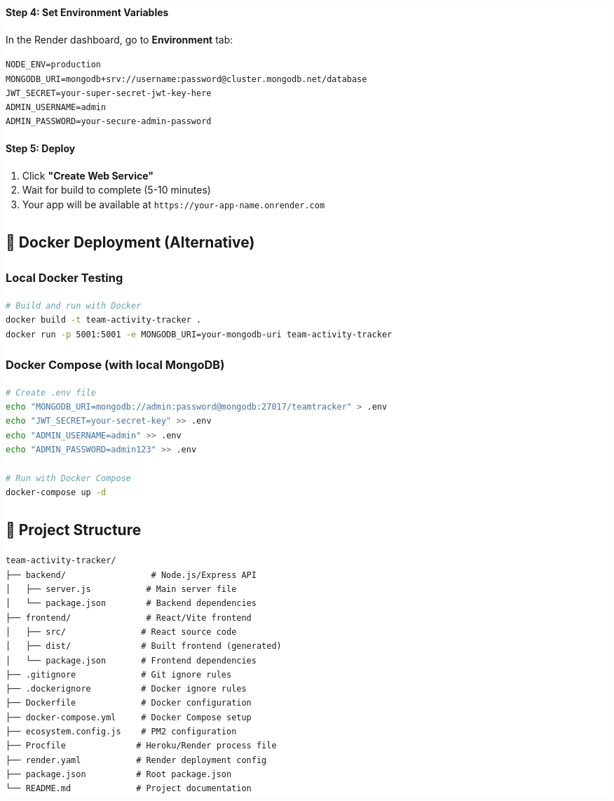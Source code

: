 #### Step 4: Set Environment Variables
In the Render dashboard, go to **Environment** tab:

```
NODE_ENV=production
MONGODB_URI=mongodb+srv://username:password@cluster.mongodb.net/database
JWT_SECRET=your-super-secret-jwt-key-here
ADMIN_USERNAME=admin
ADMIN_PASSWORD=your-secure-admin-password
```

#### Step 5: Deploy
1. Click **"Create Web Service"**
2. Wait for build to complete (5-10 minutes)
3. Your app will be available at `https://your-app-name.onrender.com`

## 🐳 Docker Deployment (Alternative)

### Local Docker Testing
```bash
# Build and run with Docker
docker build -t team-activity-tracker .
docker run -p 5001:5001 -e MONGODB_URI=your-mongodb-uri team-activity-tracker
```

### Docker Compose (with local MongoDB)
```bash
# Create .env file
echo "MONGODB_URI=mongodb://admin:password@mongodb:27017/teamtracker" > .env
echo "JWT_SECRET=your-secret-key" >> .env
echo "ADMIN_USERNAME=admin" >> .env
echo "ADMIN_PASSWORD=admin123" >> .env

# Run with Docker Compose
docker-compose up -d
```

## 📁 Project Structure

```
team-activity-tracker/
├── backend/                 # Node.js/Express API
│   ├── server.js           # Main server file
│   └── package.json        # Backend dependencies
├── frontend/               # React/Vite frontend
│   ├── src/               # React source code
│   ├── dist/              # Built frontend (generated)
│   └── package.json       # Frontend dependencies
├── .gitignore             # Git ignore rules
├── .dockerignore          # Docker ignore rules
├── Dockerfile             # Docker configuration
├── docker-compose.yml     # Docker Compose setup
├── ecosystem.config.js    # PM2 configuration
├── Procfile              # Heroku/Render process file
├── render.yaml           # Render deployment config
├── package.json          # Root package.json
└── README.md             # Project documentation
```
